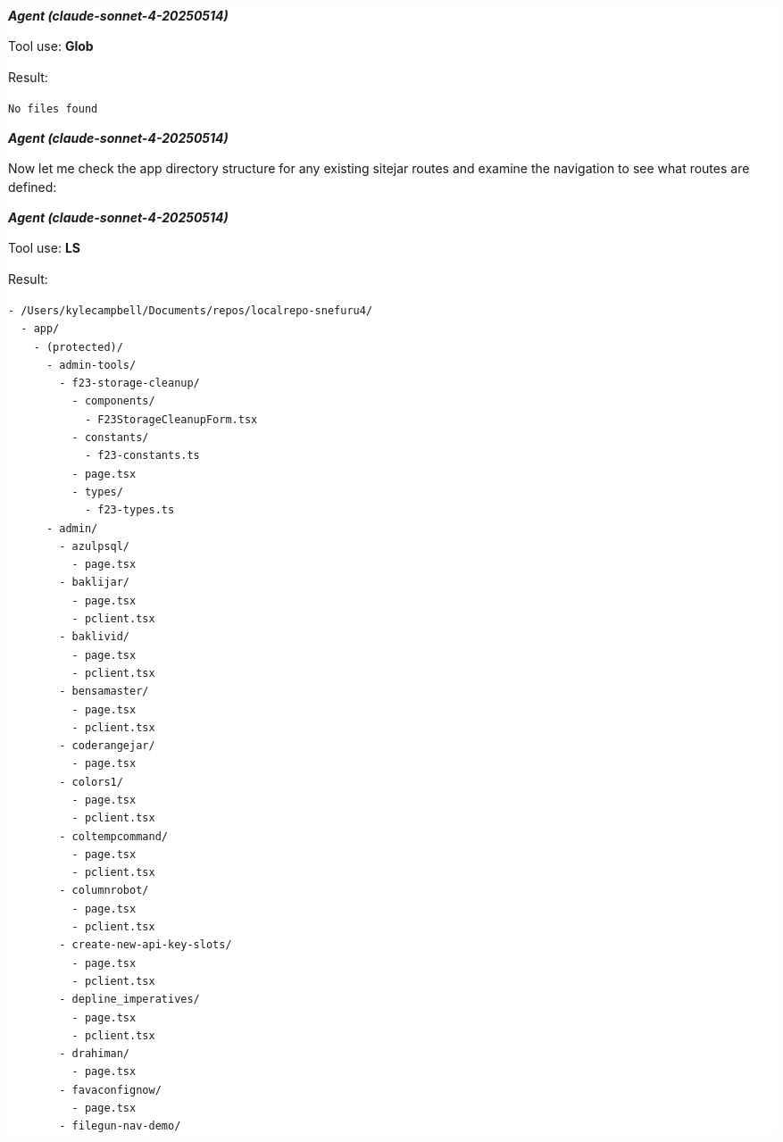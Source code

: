 _**Agent (claude-sonnet-4-20250514)**_

Tool use: **Glob**

Result:

```
No files found
```

_**Agent (claude-sonnet-4-20250514)**_

Now let me check the app directory structure for any existing sitejar routes and examine the navigation to see what routes are defined:

_**Agent (claude-sonnet-4-20250514)**_

Tool use: **LS**

Result:

```
- /Users/kylecampbell/Documents/repos/localrepo-snefuru4/
  - app/
    - (protected)/
      - admin-tools/
        - f23-storage-cleanup/
          - components/
            - F23StorageCleanupForm.tsx
          - constants/
            - f23-constants.ts
          - page.tsx
          - types/
            - f23-types.ts
      - admin/
        - azulpsql/
          - page.tsx
        - baklijar/
          - page.tsx
          - pclient.tsx
        - baklivid/
          - page.tsx
          - pclient.tsx
        - bensamaster/
          - page.tsx
          - pclient.tsx
        - coderangejar/
          - page.tsx
        - colors1/
          - page.tsx
          - pclient.tsx
        - coltempcommand/
          - page.tsx
          - pclient.tsx
        - columnrobot/
          - page.tsx
          - pclient.tsx
        - create-new-api-key-slots/
          - page.tsx
          - pclient.tsx
        - depline_imperatives/
          - page.tsx
          - pclient.tsx
        - drahiman/
          - page.tsx
        - favaconfignow/
          - page.tsx
        - filegun-nav-demo/
```
